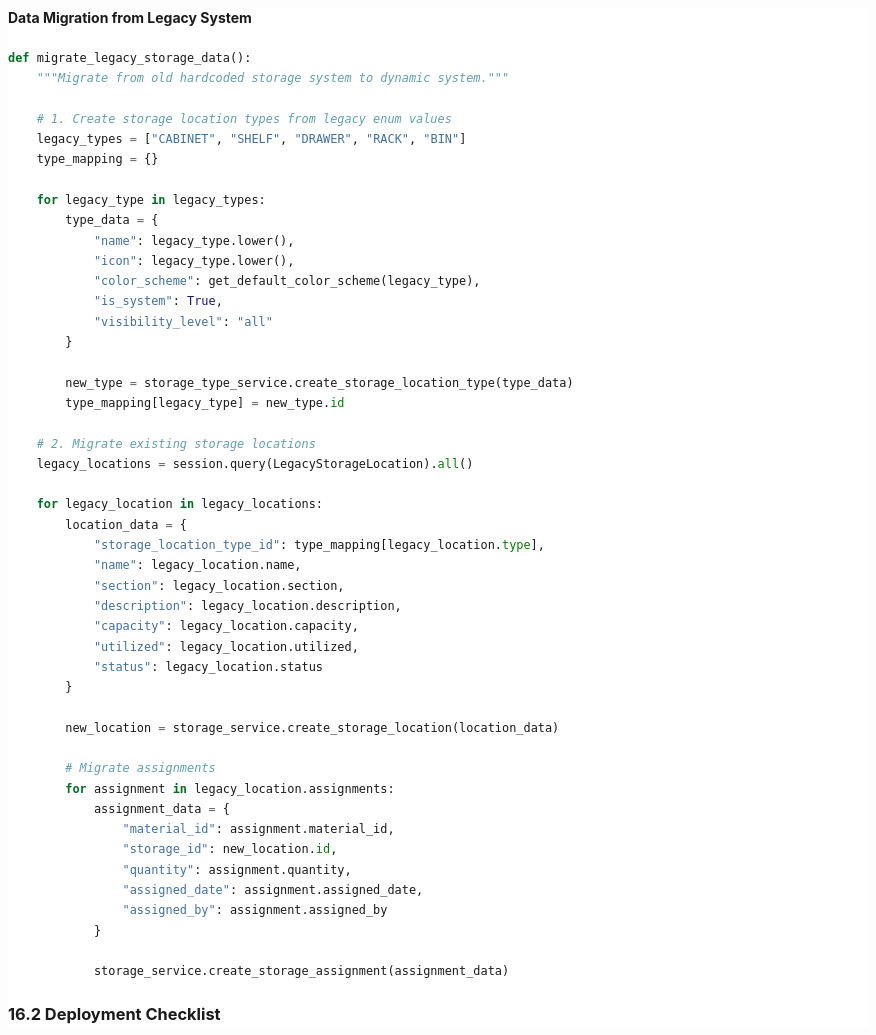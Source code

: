 #### Data Migration from Legacy System

```python
def migrate_legacy_storage_data():
    """Migrate from old hardcoded storage system to dynamic system."""
    
    # 1. Create storage location types from legacy enum values
    legacy_types = ["CABINET", "SHELF", "DRAWER", "RACK", "BIN"]
    type_mapping = {}
    
    for legacy_type in legacy_types:
        type_data = {
            "name": legacy_type.lower(),
            "icon": legacy_type.lower(),
            "color_scheme": get_default_color_scheme(legacy_type),
            "is_system": True,
            "visibility_level": "all"
        }
        
        new_type = storage_type_service.create_storage_location_type(type_data)
        type_mapping[legacy_type] = new_type.id
    
    # 2. Migrate existing storage locations
    legacy_locations = session.query(LegacyStorageLocation).all()
    
    for legacy_location in legacy_locations:
        location_data = {
            "storage_location_type_id": type_mapping[legacy_location.type],
            "name": legacy_location.name,
            "section": legacy_location.section,
            "description": legacy_location.description,
            "capacity": legacy_location.capacity,
            "utilized": legacy_location.utilized,
            "status": legacy_location.status
        }
        
        new_location = storage_service.create_storage_location(location_data)
        
        # Migrate assignments
        for assignment in legacy_location.assignments:
            assignment_data = {
                "material_id": assignment.material_id,
                "storage_id": new_location.id,
                "quantity": assignment.quantity,
                "assigned_date": assignment.assigned_date,
                "assigned_by": assignment.assigned_by
            }
            
            storage_service.create_storage_assignment(assignment_data)
```

### 16.2 Deployment Checklist
